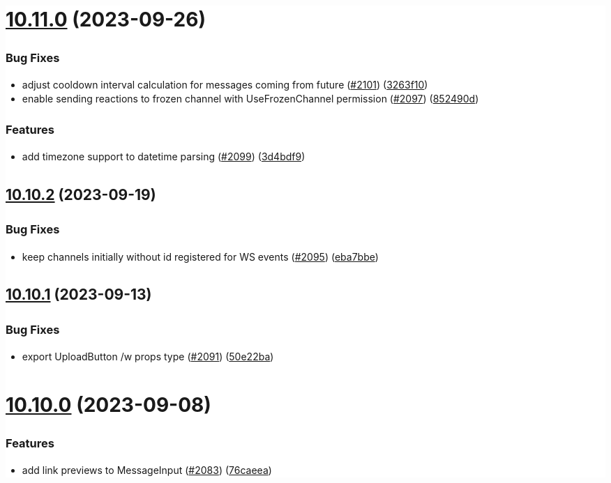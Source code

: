 # [10.11.0](https://github.com/GetStream/stream-chat-react/compare/v10.10.2...v10.11.0) (2023-09-26)


### Bug Fixes

* adjust cooldown interval calculation for messages coming from future ([#2101](https://github.com/GetStream/stream-chat-react/issues/2101)) ([3263f10](https://github.com/GetStream/stream-chat-react/commit/3263f104823caaa00a81de17508ae1ec2c4f5594))
* enable sending reactions to frozen channel with UseFrozenChannel permission ([#2097](https://github.com/GetStream/stream-chat-react/issues/2097)) ([852490d](https://github.com/GetStream/stream-chat-react/commit/852490ddd397097c2bc13308afcc4b2fe9cc1806))


### Features

* add timezone support to datetime parsing ([#2099](https://github.com/GetStream/stream-chat-react/issues/2099)) ([3d4bdf9](https://github.com/GetStream/stream-chat-react/commit/3d4bdf9bd922a16fb3848ac6274ffea11eed8de3))

## [10.10.2](https://github.com/GetStream/stream-chat-react/compare/v10.10.1...v10.10.2) (2023-09-19)


### Bug Fixes

* keep channels initially without id registered for WS events ([#2095](https://github.com/GetStream/stream-chat-react/issues/2095)) ([eba7bbe](https://github.com/GetStream/stream-chat-react/commit/eba7bbef33fe1d85ce6871ba43010b5b0489d032))

## [10.10.1](https://github.com/GetStream/stream-chat-react/compare/v10.10.0...v10.10.1) (2023-09-13)


### Bug Fixes

* export UploadButton /w props type ([#2091](https://github.com/GetStream/stream-chat-react/issues/2091)) ([50e22ba](https://github.com/GetStream/stream-chat-react/commit/50e22baa2e03e8a059b3bf6c7d3bc65edcbfb168))

# [10.10.0](https://github.com/GetStream/stream-chat-react/compare/v10.9.1...v10.10.0) (2023-09-08)


### Features

* add link previews to MessageInput ([#2083](https://github.com/GetStream/stream-chat-react/issues/2083)) ([76caeea](https://github.com/GetStream/stream-chat-react/commit/76caeeac77e42d5286ae6a409cbf93c582b5c1f6))

